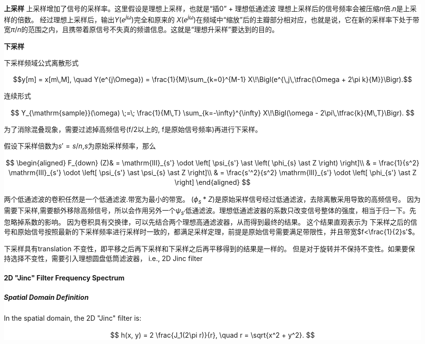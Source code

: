 **上采样**
上采样增加了信号的采样率。这里假设是理想上采样，也就是“插0” + 理想低通滤波
理想上采样后的信号频率会被压缩$n$倍.$n$是上采样的倍数。
经过理想上采样后，输出$Y(e^{j\omega})$完全和原来的
$X(e^{j\omega})$在频域中“缩放”后的主瓣部分相对应，也就是说，它在新的采样率下处于带宽$\pi/n$的范围之内，且携带着原信号不失真的频谱信息。这就是“理想升采样”要达到的目的。

**下采样**

下采样频域公式离散形式

$$y[m] = x[m\,M], \quad
Y(e^{j\Omega}) = \frac{1}{M}\sum_{k=0}^{M-1} X\!\Bigl(e^{\,j\,\tfrac{\Omega + 2\pi k}{M}}\Bigr).$$



连续形式

$$
Y_{\mathrm{sample}}(\omega)
\;=\;
\frac{1}{M\,T}
\sum_{k=-\infty}^{\infty}
X\!\Bigl(\omega - 2\pi\,\tfrac{k}{M\,T}\Bigr).
$$



为了消除混叠现象，需要过滤掉高频信号(f/2以上的, f是原始信号频率)再进行下采样。

假设下采样倍数为$s' = s/n$,$s$为原始采样频率，那么

$$
\begin{aligned}
F_{down} (Z)& = \mathrm{III}_{s'} \odot \left[  \psi_{s'} \ast \left( \phi_{s} \ast Z \right) \right]\\
& = \frac{1}{s^2} \mathrm{III}_{s'} \odot \left[  \psi_{s'} \ast \psi_{s} \ast Z \right]\\
& = \frac{s'^2}{s^2} \mathrm{III}_{s'} \odot \left[  \phi_{s'} \ast Z \right]
\end{aligned}
$$



两个低通滤波的卷积任然是一个低通滤波.带宽为最小的带宽。
$\left( \phi_{s} \ast Z \right)$是原始采样信号经过低通滤波，去除离散采用导致的高频信号。
因为需要下采样,需要额外移除高频信号，所以会作用另外一个$\psi_{s'}$低通滤波。理想低通滤波器的系数只改变信号整体的强度，相当于归一下。先忽略掉系数的影响。
因为卷积具有交换律，可以先结合两个理想高通滤波器，从而得到最终的结果。
这个结果直观表示为 下采样之后的信号和原始信号按照最新的下采样频率进行采样时一致的，都满足采样定理，前提是原始信号需要满足带限性，并且带宽$f<\frac{1}{2}s'$。

下采样具有translation 不变性，即平移之后再下采样和下采样之后再平移得到的结果是一样的。
但是对于旋转并不保持不变性。如果要保持选择不变性，需要引入理想圆盘低筒滤波器， i.e., 2D Jinc filter
#### 2D "Jinc" Filter Frequency Spectrum

##### Spatial Domain Definition
In the spatial domain, the 2D "Jinc" filter is:

$$
h(x, y) = 2 \frac{J_1(2\pi r)}{r}, \quad r = \sqrt{x^2 + y^2}.
$$
